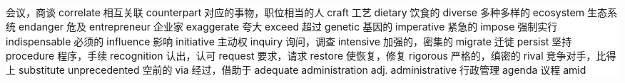 会议，商谈
correlate
相互关联
counterpart
对应的事物，职位相当的人
craft
工艺
dietary
饮食的
diverse
多种多样的
ecosystem
生态系统
endanger
危及
entrepreneur
企业家
exaggerate
夸大
exceed
超过
genetic
基因的
imperative
紧急的
impose
强制实行
indispensable
必须的
influence
影响
initiative
主动权
inquiry
询问，调查
intensive
加强的，密集的
migrate
迁徙
persist
坚持
procedure
程序，手续
recognition
认出，认可
request
要求，请求
restore
使恢复，修复
rigorous
严格的，缜密的
rival
竞争对手，比得上
substitute
unprecedented
空前的
via
经过，借助于
adequate
administration adj. administrative
行政管理
agenda
议程
amid